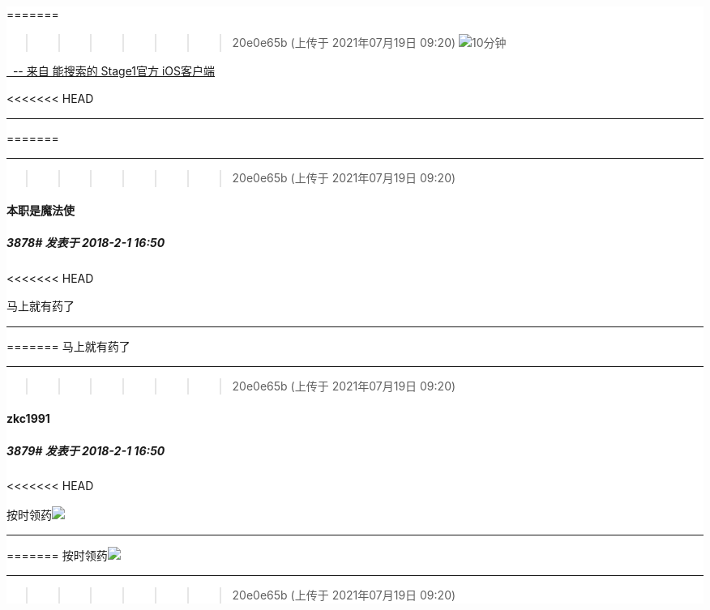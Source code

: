 =======
>>>>>>> 20e0e65b (上传于 2021年07月19日 09:20)
<img src="https://static.saraba1st.com/image/smiley/face2017/065.png" referrerpolicy="no-referrer">10分钟

[  -- 来自 能搜索的 Stage1官方 iOS客户端](https://itunes.apple.com/fi/app/saraba1st/id1221237470?mt=8)


<<<<<<< HEAD





*****
=======
*****
>>>>>>> 20e0e65b (上传于 2021年07月19日 09:20)

####  本职是魔法使  
##### 3878#       发表于 2018-2-1 16:50


<<<<<<< HEAD


马上就有药了







*****
=======
马上就有药了


*****
>>>>>>> 20e0e65b (上传于 2021年07月19日 09:20)

####  zkc1991  
##### 3879#       发表于 2018-2-1 16:50


<<<<<<< HEAD


按时领药<img src="https://static.saraba1st.com/image/smiley/face2017/186.png" referrerpolicy="no-referrer">







*****
=======
按时领药<img src="https://static.saraba1st.com/image/smiley/face2017/186.png" referrerpolicy="no-referrer">


*****
>>>>>>> 20e0e65b (上传于 2021年07月19日 09:20)
